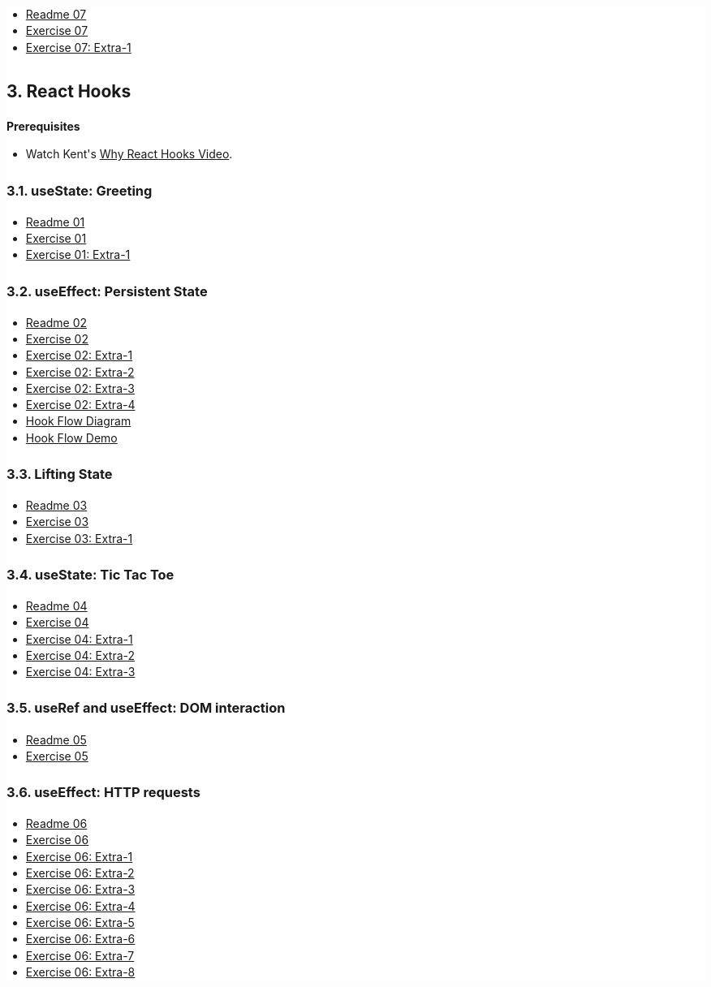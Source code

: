 - [Readme 07](react-fundamentals/src/exercise/07.md)
- [Exercise 07](react-fundamentals/src/final/07.js)
- [Exercise 07: Extra-1](react-fundamentals/src/final/07-extra-1.js)

## 3. React Hooks

**Prerequisites**

- Watch Kent's [Why React Hooks Video](https://youtu.be/zWsZcBiwgVE).

### 3.1. useState: Greeting

- [Readme 01](react-hooks/src/exercise/01.md)
- [Exercise 01](react-hooks/src/final/01.js)
- [Exercise 01: Extra-1](react-hooks/src/final/01.extra-1.js)

### 3.2. useEffect: Persistent State

- [Readme 02](react-hooks/src/exercise/02.md)
- [Exercise 02](react-hooks/src/final/02.js)
- [Exercise 02: Extra-1](react-hooks/src/final/02.extra-1.js)
- [Exercise 02: Extra-2](react-hooks/src/final/02.extra-2.js)
- [Exercise 02: Extra-3](react-hooks/src/final/02.extra-3.js)
- [Exercise 02: Extra-4](react-hooks/src/final/02.extra-4.js)
- [Hook Flow Diagram](react-hooks/src/examples/hook-flow.png)
- [Hook Flow Demo](react-hooks/src/examples/hook-flow.js)

### 3.3. Lifting State

- [Readme 03](react-hooks/src/exercise/03.md)
- [Exercise 03](react-hooks/src/final/03.js)
- [Exercise 03: Extra-1](react-hooks/src/final/03.extra-1.js)

### 3.4. useState: Tic Tac Toe

- [Readme 04](react-hooks/src/exercise/04.md)
- [Exercise 04](react-hooks/src/final/04.js)
- [Exercise 04: Extra-1](react-hooks/src/final/04.extra-1.js)
- [Exercise 04: Extra-2](react-hooks/src/final/04.extra-2.js)
- [Exercise 04: Extra-3](react-hooks/src/final/04.extra-3.js)

### 3.5. useRef and useEffect: DOM interaction

- [Readme 05](react-hooks/src/exercise/05.md)
- [Exercise 05](react-hooks/src/final/05.js)

### 3.6. useEffect: HTTP requests

- [Readme 06](react-hooks/src/exercise/06.md)
- [Exercise 06](react-hooks/src/final/06.js)
- [Exercise 06: Extra-1](react-hooks/src/final/06.extra-1.js)
- [Exercise 06: Extra-2](react-hooks/src/final/06.extra-2.js)
- [Exercise 06: Extra-3](react-hooks/src/final/06.extra-3.js)
- [Exercise 06: Extra-4](react-hooks/src/final/06.extra-4.js)
- [Exercise 06: Extra-5](react-hooks/src/final/06.extra-5.js)
- [Exercise 06: Extra-6](react-hooks/src/final/06.extra-6.js)
- [Exercise 06: Extra-7](react-hooks/src/final/06.extra-7.js)
- [Exercise 06: Extra-8](react-hooks/src/final/06.extra-8.js)
